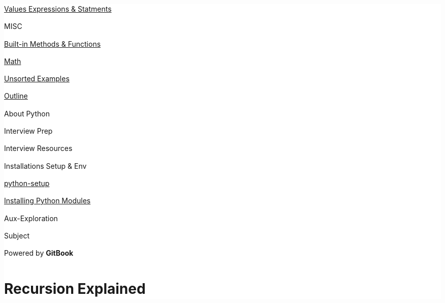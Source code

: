 <a href="../../../stdlib/values-expressions-and-statments.html" class="navButton-94f2579c--navButtonClickable-161b88ca"><span class="text-4505230f--UIH300-2063425d--textContentFamily-49a318e1--navButtonLabel-14a4968f">Values Expressions &amp; Statments</span></a>

<span class="text-4505230f--UIH300-2063425d--textContentFamily-49a318e1--navButtonLabel-14a4968f"><span class="text-4505230f--InfoH200-3a8a7a86--textContentFamily-49a318e1">MISC</span></span>

<a href="../../../misc/built-in-methods-and-functions.html" class="navButton-94f2579c--navButtonClickable-161b88ca"><span class="text-4505230f--UIH300-2063425d--textContentFamily-49a318e1--navButtonLabel-14a4968f">Built-in Methods &amp; Functions</span></a>

<a href="../../../misc/math.html" class="navButton-94f2579c--navButtonClickable-161b88ca"><span class="text-4505230f--UIH300-2063425d--textContentFamily-49a318e1--navButtonLabel-14a4968f">Math</span></a>

<a href="../../../misc/unsorted-examples.html" class="navButton-94f2579c--navButtonClickable-161b88ca"><span class="text-4505230f--UIH300-2063425d--textContentFamily-49a318e1--navButtonLabel-14a4968f">Unsorted Examples</span></a>

<a href="../../../misc/outline.html" class="navButton-94f2579c--navButtonClickable-161b88ca"><span class="text-4505230f--UIH300-2063425d--textContentFamily-49a318e1--navButtonLabel-14a4968f">Outline</span></a>

<span class="text-4505230f--UIH300-2063425d--textContentFamily-49a318e1--navButtonLabel-14a4968f">About Python</span>

<span class="text-4505230f--UIH300-2063425d--textContentFamily-49a318e1--navButtonLabel-14a4968f"><span class="text-4505230f--InfoH200-3a8a7a86--textContentFamily-49a318e1">Interview Prep</span></span>

<span class="text-4505230f--UIH300-2063425d--textContentFamily-49a318e1--navButtonLabel-14a4968f">Interview Resources</span>

<span class="text-4505230f--UIH300-2063425d--textContentFamily-49a318e1--navButtonLabel-14a4968f"><span class="text-4505230f--InfoH200-3a8a7a86--textContentFamily-49a318e1">Installations Setup & Env</span></span>

<a href="../../../installations-setup-and-env/untitled.html" class="navButton-94f2579c--navButtonClickable-161b88ca"><span class="text-4505230f--UIH300-2063425d--textContentFamily-49a318e1--navButtonLabel-14a4968f">python-setup</span></a>

<a href="../../../installations-setup-and-env/installing-python-modules.html" class="navButton-94f2579c--navButtonClickable-161b88ca"><span class="text-4505230f--UIH300-2063425d--textContentFamily-49a318e1--navButtonLabel-14a4968f">Installing Python Modules</span></a>

<span class="text-4505230f--UIH300-2063425d--textContentFamily-49a318e1--navButtonLabel-14a4968f"><span class="text-4505230f--InfoH200-3a8a7a86--textContentFamily-49a318e1">Aux-Exploration</span></span>

<span class="text-4505230f--UIH300-2063425d--textContentFamily-49a318e1--navButtonLabel-14a4968f">Subject</span>

<a href="https://www.gitbook.com/?utm_source=content&amp;utm_medium=trademark&amp;utm_campaign=bgoonz42" class="reset-3c756112--trademark-a8da4b94"></a>

<span class="text-4505230f--TextH200-a3425406--textUIFamily-5ebd8e40">Powered by **GitBook**</span>

<span class="text-4505230f--DisplayH900-bfb998fa--textContentFamily-49a318e1">Recursion Explained</span>
========================================================================================================
